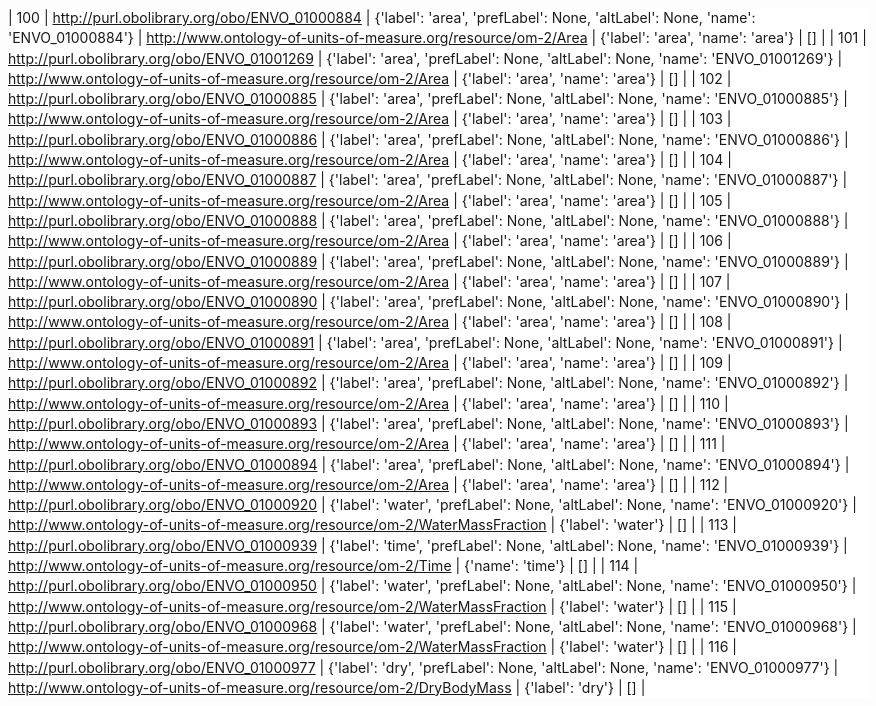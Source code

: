 | 100 | http://purl.obolibrary.org/obo/ENVO_01000884   | {'label': 'area', 'prefLabel': None, 'altLabel': None, 'name': 'ENVO_01000884'}                                             | http://www.ontology-of-units-of-measure.org/resource/om-2/Area                          | {'label': 'area', 'name': 'area'}                   | []       |
| 101 | http://purl.obolibrary.org/obo/ENVO_01001269   | {'label': 'area', 'prefLabel': None, 'altLabel': None, 'name': 'ENVO_01001269'}                                             | http://www.ontology-of-units-of-measure.org/resource/om-2/Area                          | {'label': 'area', 'name': 'area'}                   | []       |
| 102 | http://purl.obolibrary.org/obo/ENVO_01000885   | {'label': 'area', 'prefLabel': None, 'altLabel': None, 'name': 'ENVO_01000885'}                                             | http://www.ontology-of-units-of-measure.org/resource/om-2/Area                          | {'label': 'area', 'name': 'area'}                   | []       |
| 103 | http://purl.obolibrary.org/obo/ENVO_01000886   | {'label': 'area', 'prefLabel': None, 'altLabel': None, 'name': 'ENVO_01000886'}                                             | http://www.ontology-of-units-of-measure.org/resource/om-2/Area                          | {'label': 'area', 'name': 'area'}                   | []       |
| 104 | http://purl.obolibrary.org/obo/ENVO_01000887   | {'label': 'area', 'prefLabel': None, 'altLabel': None, 'name': 'ENVO_01000887'}                                             | http://www.ontology-of-units-of-measure.org/resource/om-2/Area                          | {'label': 'area', 'name': 'area'}                   | []       |
| 105 | http://purl.obolibrary.org/obo/ENVO_01000888   | {'label': 'area', 'prefLabel': None, 'altLabel': None, 'name': 'ENVO_01000888'}                                             | http://www.ontology-of-units-of-measure.org/resource/om-2/Area                          | {'label': 'area', 'name': 'area'}                   | []       |
| 106 | http://purl.obolibrary.org/obo/ENVO_01000889   | {'label': 'area', 'prefLabel': None, 'altLabel': None, 'name': 'ENVO_01000889'}                                             | http://www.ontology-of-units-of-measure.org/resource/om-2/Area                          | {'label': 'area', 'name': 'area'}                   | []       |
| 107 | http://purl.obolibrary.org/obo/ENVO_01000890   | {'label': 'area', 'prefLabel': None, 'altLabel': None, 'name': 'ENVO_01000890'}                                             | http://www.ontology-of-units-of-measure.org/resource/om-2/Area                          | {'label': 'area', 'name': 'area'}                   | []       |
| 108 | http://purl.obolibrary.org/obo/ENVO_01000891   | {'label': 'area', 'prefLabel': None, 'altLabel': None, 'name': 'ENVO_01000891'}                                             | http://www.ontology-of-units-of-measure.org/resource/om-2/Area                          | {'label': 'area', 'name': 'area'}                   | []       |
| 109 | http://purl.obolibrary.org/obo/ENVO_01000892   | {'label': 'area', 'prefLabel': None, 'altLabel': None, 'name': 'ENVO_01000892'}                                             | http://www.ontology-of-units-of-measure.org/resource/om-2/Area                          | {'label': 'area', 'name': 'area'}                   | []       |
| 110 | http://purl.obolibrary.org/obo/ENVO_01000893   | {'label': 'area', 'prefLabel': None, 'altLabel': None, 'name': 'ENVO_01000893'}                                             | http://www.ontology-of-units-of-measure.org/resource/om-2/Area                          | {'label': 'area', 'name': 'area'}                   | []       |
| 111 | http://purl.obolibrary.org/obo/ENVO_01000894   | {'label': 'area', 'prefLabel': None, 'altLabel': None, 'name': 'ENVO_01000894'}                                             | http://www.ontology-of-units-of-measure.org/resource/om-2/Area                          | {'label': 'area', 'name': 'area'}                   | []       |
| 112 | http://purl.obolibrary.org/obo/ENVO_01000920   | {'label': 'water', 'prefLabel': None, 'altLabel': None, 'name': 'ENVO_01000920'}                                            | http://www.ontology-of-units-of-measure.org/resource/om-2/WaterMassFraction             | {'label': 'water'}                                  | []       |
| 113 | http://purl.obolibrary.org/obo/ENVO_01000939   | {'label': 'time', 'prefLabel': None, 'altLabel': None, 'name': 'ENVO_01000939'}                                             | http://www.ontology-of-units-of-measure.org/resource/om-2/Time                          | {'name': 'time'}                                    | []       |
| 114 | http://purl.obolibrary.org/obo/ENVO_01000950   | {'label': 'water', 'prefLabel': None, 'altLabel': None, 'name': 'ENVO_01000950'}                                            | http://www.ontology-of-units-of-measure.org/resource/om-2/WaterMassFraction             | {'label': 'water'}                                  | []       |
| 115 | http://purl.obolibrary.org/obo/ENVO_01000968   | {'label': 'water', 'prefLabel': None, 'altLabel': None, 'name': 'ENVO_01000968'}                                            | http://www.ontology-of-units-of-measure.org/resource/om-2/WaterMassFraction             | {'label': 'water'}                                  | []       |
| 116 | http://purl.obolibrary.org/obo/ENVO_01000977   | {'label': 'dry', 'prefLabel': None, 'altLabel': None, 'name': 'ENVO_01000977'}                                              | http://www.ontology-of-units-of-measure.org/resource/om-2/DryBodyMass                   | {'label': 'dry'}                                    | []       |